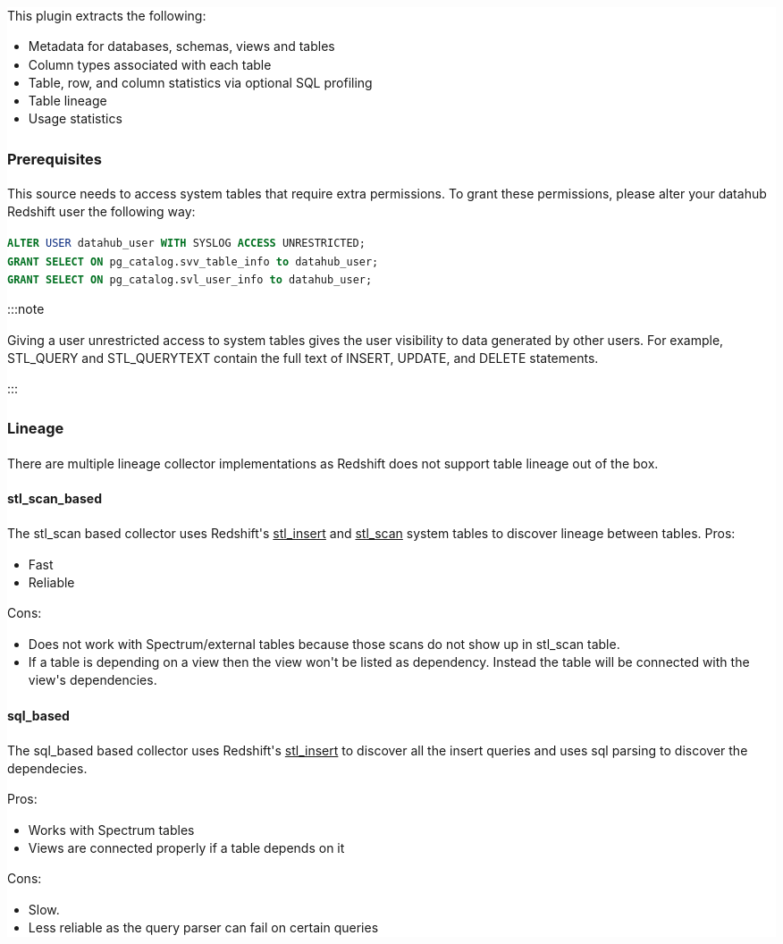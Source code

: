 This plugin extracts the following:

- Metadata for databases, schemas, views and tables
- Column types associated with each table
- Table, row, and column statistics via optional SQL profiling
- Table lineage
- Usage statistics

### Prerequisites

This source needs to access system tables that require extra permissions.
To grant these permissions, please alter your datahub Redshift user the following way:
```sql
ALTER USER datahub_user WITH SYSLOG ACCESS UNRESTRICTED;
GRANT SELECT ON pg_catalog.svv_table_info to datahub_user;
GRANT SELECT ON pg_catalog.svl_user_info to datahub_user;
```

:::note

Giving a user unrestricted access to system tables gives the user visibility to data generated by other users. For example, STL_QUERY and STL_QUERYTEXT contain the full text of INSERT, UPDATE, and DELETE statements.

:::

### Lineage

There are multiple lineage collector implementations as Redshift does not support table lineage out of the box.

#### stl_scan_based
The stl_scan based collector uses Redshift's [stl_insert](https://docs.aws.amazon.com/redshift/latest/dg/r_STL_INSERT.html) and [stl_scan](https://docs.aws.amazon.com/redshift/latest/dg/r_STL_SCAN.html) system tables to
discover lineage between tables.
Pros:
- Fast
- Reliable

Cons:
- Does not work with Spectrum/external tables because those scans do not show up in stl_scan table.
- If a table is depending on a view then the view won't be listed as dependency. Instead the table will be connected with the view's dependencies.

#### sql_based
The sql_based based collector uses Redshift's [stl_insert](https://docs.aws.amazon.com/redshift/latest/dg/r_STL_INSERT.html) to discover all the insert queries
and uses sql parsing to discover the dependecies.

Pros:
- Works with Spectrum tables
- Views are connected properly if a table depends on it

Cons:
- Slow.
- Less reliable as the query parser can fail on certain queries
